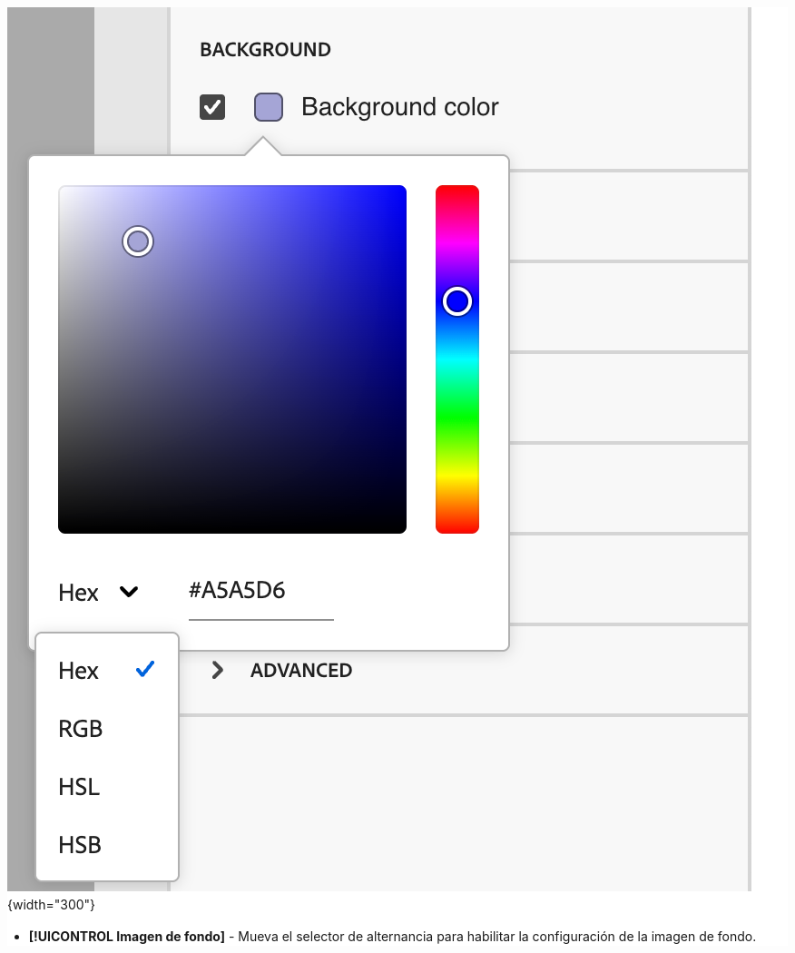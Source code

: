  ![Selector de color de fondo](../../assets/content-design-shared/content-components-styles-background-color.png){width="300"}

* **[!UICONTROL Imagen de fondo]** - Mueva el selector de alternancia para habilitar la configuración de la imagen de fondo.
